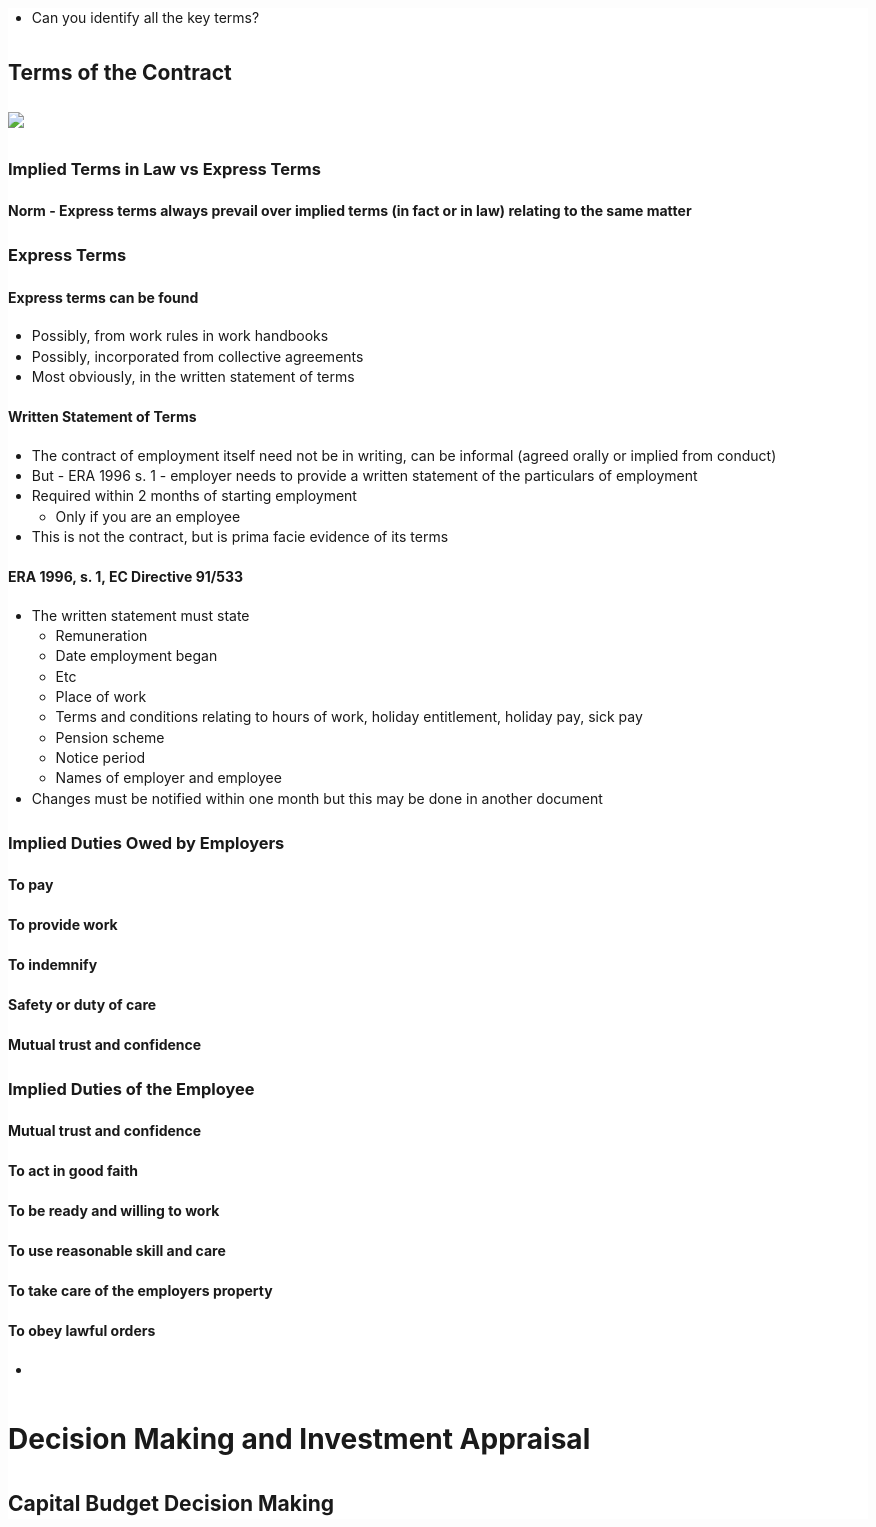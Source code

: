 - Can you identify all the key terms?
## **Terms of the Contract**
### ![](https://remnote-user-data.s3.amazonaws.com/U-Wkm5WM5XBHe1NQBnmGBCLSxXWKsDLc26GdzFMMQeWn_nm3oOMRt1qqfJfSqHo3dBBez0ecg-Y4zDS6FYHf8LfnAdrJ7oyrnXggxO9Y4ul6nQd6W4Zeiget7mVcvfFr.png) 
### Implied Terms in Law vs Express Terms
#### Norm - Express terms always prevail over implied terms (in fact or in law) relating to the same matter
### Express Terms
#### Express terms can be found
- Possibly, from work rules in work handbooks
- Possibly, incorporated from collective agreements
- Most obviously, in the written statement of terms
#### Written Statement of Terms
- The contract of employment itself need not be in writing, can be informal (agreed orally or implied from conduct)
- But - ERA 1996 s. 1 - employer needs to provide a written statement of the particulars of employment
- Required within 2 months of starting employment
	- Only if you are an employee
- This is not the contract, but is prima facie evidence of its terms
#### ERA 1996, s. 1, EC Directive 91/533
- The written statement must state
	- Remuneration
	- Date employment began
	- Etc
	- Place of work
	- Terms and conditions relating to hours of work, holiday entitlement, holiday pay, sick pay
	- Pension scheme
	- Notice period
	- Names of employer and employee
- Changes must be notified within one month but this may be done in another document
### Implied Duties Owed by Employers 
#### To pay
#### To provide work
#### To indemnify
#### Safety or duty of care
#### Mutual trust and confidence
### Implied Duties of the Employee 
#### Mutual trust and confidence
#### To act in good faith
#### To be ready and willing to work
#### To use reasonable skill and care
#### To take care of the employers property
#### To obey lawful orders
- 
# Decision Making and Investment Appraisal
## Capital Budget Decision Making